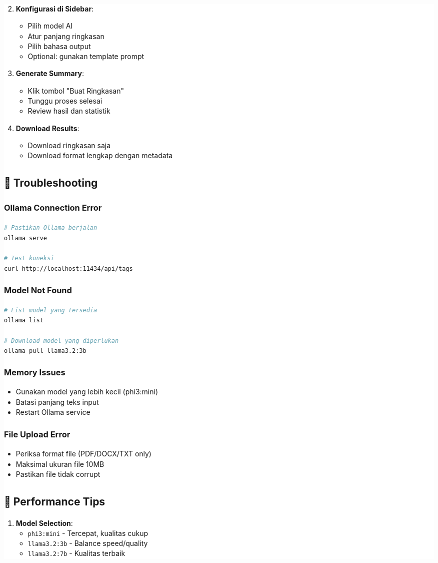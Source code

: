 2. **Konfigurasi di Sidebar**:
   - Pilih model AI
   - Atur panjang ringkasan
   - Pilih bahasa output
   - Optional: gunakan template prompt

3. **Generate Summary**:
   - Klik tombol "Buat Ringkasan"
   - Tunggu proses selesai
   - Review hasil dan statistik

4. **Download Results**:
   - Download ringkasan saja
   - Download format lengkap dengan metadata

## 🔧 Troubleshooting

### Ollama Connection Error
```bash
# Pastikan Ollama berjalan
ollama serve

# Test koneksi
curl http://localhost:11434/api/tags
```

### Model Not Found
```bash
# List model yang tersedia
ollama list

# Download model yang diperlukan
ollama pull llama3.2:3b
```

### Memory Issues
- Gunakan model yang lebih kecil (phi3:mini)
- Batasi panjang teks input
- Restart Ollama service

### File Upload Error
- Periksa format file (PDF/DOCX/TXT only)
- Maksimal ukuran file 10MB
- Pastikan file tidak corrupt

## 🚀 Performance Tips

1. **Model Selection**:
   - `phi3:mini` - Tercepat, kualitas cukup
   - `llama3.2:3b` - Balance speed/quality
   - `llama3.2:7b` - Kualitas terbaik
